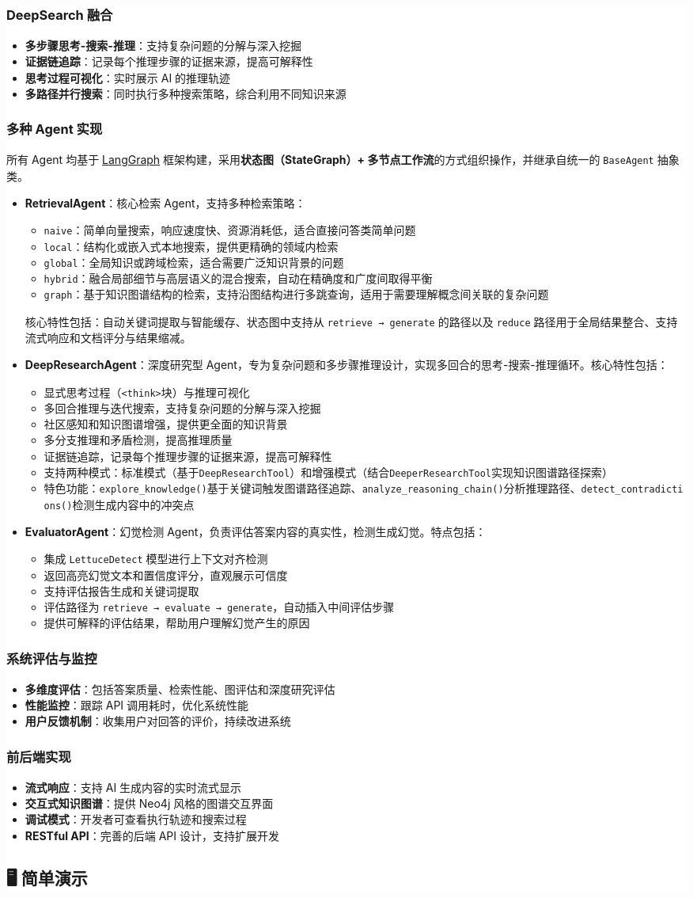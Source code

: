 ### DeepSearch 融合

- **多步骤思考-搜索-推理**：支持复杂问题的分解与深入挖掘
- **证据链追踪**：记录每个推理步骤的证据来源，提高可解释性
- **思考过程可视化**：实时展示 AI 的推理轨迹
- **多路径并行搜索**：同时执行多种搜索策略，综合利用不同知识来源

### 多种 Agent 实现

所有 Agent 均基于 [LangGraph](https://github.com/langchain-ai/langgraph) 框架构建，采用**状态图（StateGraph）+ 多节点工作流**的方式组织操作，并继承自统一的 `BaseAgent` 抽象类。

- **RetrievalAgent**：核心检索 Agent，支持多种检索策略：
  - `naive`：简单向量搜索，响应速度快、资源消耗低，适合直接问答类简单问题
  - `local`：结构化或嵌入式本地搜索，提供更精确的领域内检索
  - `global`：全局知识或跨域检索，适合需要广泛知识背景的问题
  - `hybrid`：融合局部细节与高层语义的混合搜索，自动在精确度和广度间取得平衡
  - `graph`：基于知识图谱结构的检索，支持沿图结构进行多跳查询，适用于需要理解概念间关联的复杂问题
  
  核心特性包括：自动关键词提取与智能缓存、状态图中支持从 `retrieve → generate` 的路径以及 `reduce` 路径用于全局结果整合、支持流式响应和文档评分与结果缩减。

- **DeepResearchAgent**：深度研究型 Agent，专为复杂问题和多步骤推理设计，实现多回合的思考-搜索-推理循环。核心特性包括：
  - 显式思考过程（`<think>`块）与推理可视化
  - 多回合推理与迭代搜索，支持复杂问题的分解与深入挖掘
  - 社区感知和知识图谱增强，提供更全面的知识背景
  - 多分支推理和矛盾检测，提高推理质量
  - 证据链追踪，记录每个推理步骤的证据来源，提高可解释性
  - 支持两种模式：标准模式（基于`DeepResearchTool`）和增强模式（结合`DeeperResearchTool`实现知识图谱路径探索）
  - 特色功能：`explore_knowledge()`基于关键词触发图谱路径追踪、`analyze_reasoning_chain()`分析推理路径、`detect_contradictions()`检测生成内容中的冲突点



- **EvaluatorAgent**：幻觉检测 Agent，负责评估答案内容的真实性，检测生成幻觉。特点包括：
  - 集成 `LettuceDetect` 模型进行上下文对齐检测
  - 返回高亮幻觉文本和置信度评分，直观展示可信度
  - 支持评估报告生成和关键词提取
  - 评估路径为 `retrieve → evaluate → generate`，自动插入中间评估步骤
  - 提供可解释的评估结果，帮助用户理解幻觉产生的原因

### 系统评估与监控

- **多维度评估**：包括答案质量、检索性能、图评估和深度研究评估
- **性能监控**：跟踪 API 调用耗时，优化系统性能
- **用户反馈机制**：收集用户对回答的评价，持续改进系统

### 前后端实现

- **流式响应**：支持 AI 生成内容的实时流式显示
- **交互式知识图谱**：提供 Neo4j 风格的图谱交互界面
- **调试模式**：开发者可查看执行轨迹和搜索过程
- **RESTful API**：完善的后端 API 设计，支持扩展开发

## 🖥️ 简单演示
